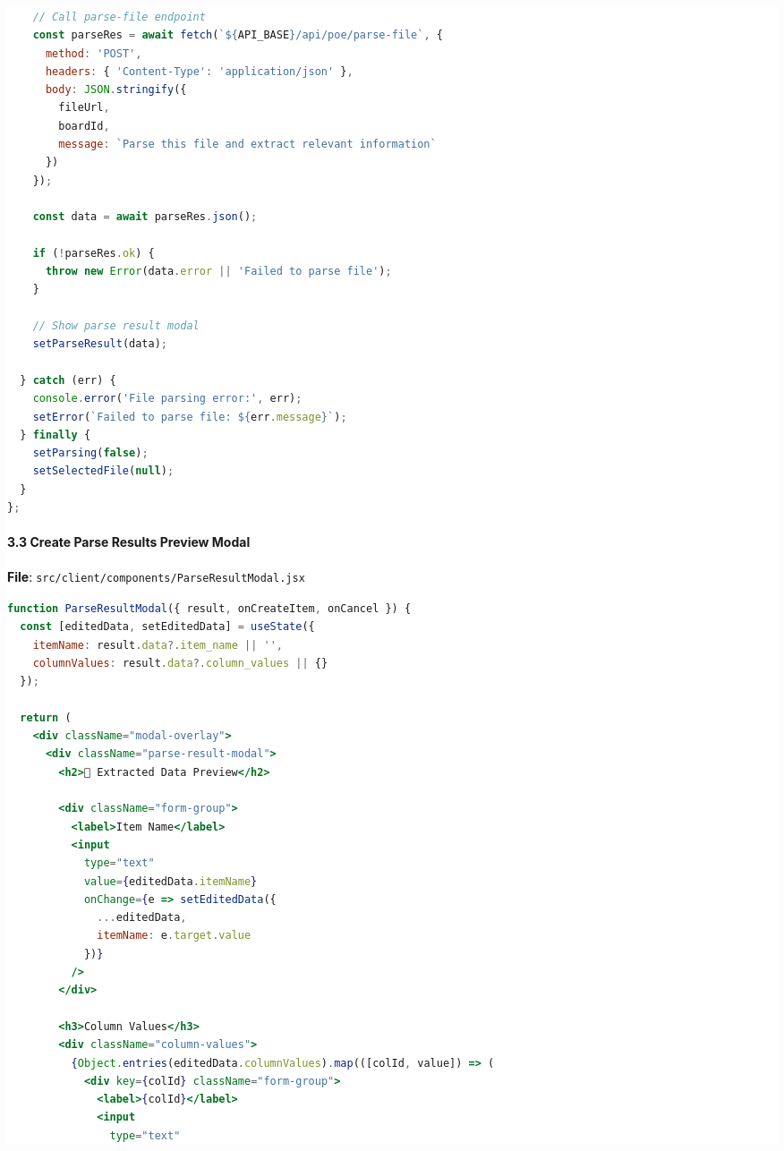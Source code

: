 ```jsx
    // Call parse-file endpoint
    const parseRes = await fetch(`${API_BASE}/api/poe/parse-file`, {
      method: 'POST',
      headers: { 'Content-Type': 'application/json' },
      body: JSON.stringify({
        fileUrl,
        boardId,
        message: `Parse this file and extract relevant information`
      })
    });
    
    const data = await parseRes.json();
    
    if (!parseRes.ok) {
      throw new Error(data.error || 'Failed to parse file');
    }
    
    // Show parse result modal
    setParseResult(data);
    
  } catch (err) {
    console.error('File parsing error:', err);
    setError(`Failed to parse file: ${err.message}`);
  } finally {
    setParsing(false);
    setSelectedFile(null);
  }
};
```

#### 3.3 Create Parse Results Preview Modal
**File**: `src/client/components/ParseResultModal.jsx`

```jsx
function ParseResultModal({ result, onCreateItem, onCancel }) {
  const [editedData, setEditedData] = useState({
    itemName: result.data?.item_name || '',
    columnValues: result.data?.column_values || {}
  });
  
  return (
    <div className="modal-overlay">
      <div className="parse-result-modal">
        <h2>📄 Extracted Data Preview</h2>
        
        <div className="form-group">
          <label>Item Name</label>
          <input
            type="text"
            value={editedData.itemName}
            onChange={e => setEditedData({
              ...editedData,
              itemName: e.target.value
            })}
          />
        </div>
        
        <h3>Column Values</h3>
        <div className="column-values">
          {Object.entries(editedData.columnValues).map(([colId, value]) => (
            <div key={colId} className="form-group">
              <label>{colId}</label>
              <input
                type="text"
```
